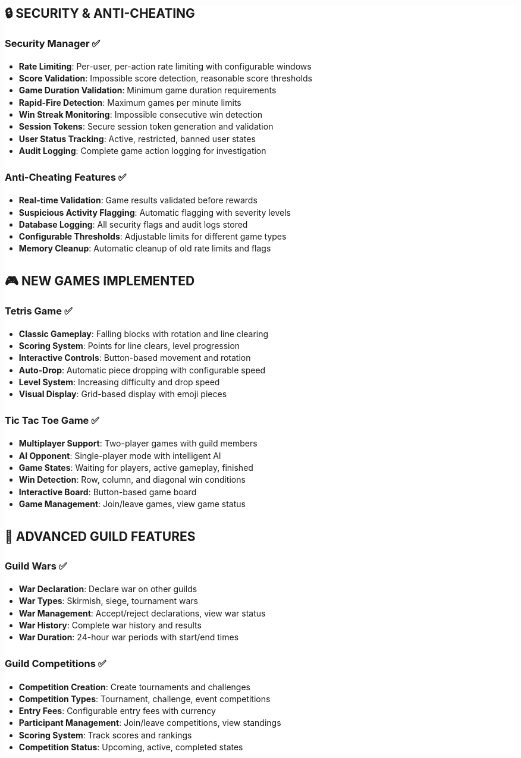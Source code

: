 ## 🔒 **SECURITY & ANTI-CHEATING**

### **Security Manager** ✅
- **Rate Limiting**: Per-user, per-action rate limiting with configurable windows
- **Score Validation**: Impossible score detection, reasonable score thresholds
- **Game Duration Validation**: Minimum game duration requirements
- **Rapid-Fire Detection**: Maximum games per minute limits
- **Win Streak Monitoring**: Impossible consecutive win detection
- **Session Tokens**: Secure session token generation and validation
- **User Status Tracking**: Active, restricted, banned user states
- **Audit Logging**: Complete game action logging for investigation

### **Anti-Cheating Features** ✅
- **Real-time Validation**: Game results validated before rewards
- **Suspicious Activity Flagging**: Automatic flagging with severity levels
- **Database Logging**: All security flags and audit logs stored
- **Configurable Thresholds**: Adjustable limits for different game types
- **Memory Cleanup**: Automatic cleanup of old rate limits and flags

## 🎮 **NEW GAMES IMPLEMENTED**

### **Tetris Game** ✅
- **Classic Gameplay**: Falling blocks with rotation and line clearing
- **Scoring System**: Points for line clears, level progression
- **Interactive Controls**: Button-based movement and rotation
- **Auto-Drop**: Automatic piece dropping with configurable speed
- **Level System**: Increasing difficulty and drop speed
- **Visual Display**: Grid-based display with emoji pieces

### **Tic Tac Toe Game** ✅
- **Multiplayer Support**: Two-player games with guild members
- **AI Opponent**: Single-player mode with intelligent AI
- **Game States**: Waiting for players, active gameplay, finished
- **Win Detection**: Row, column, and diagonal win conditions
- **Interactive Board**: Button-based game board
- **Game Management**: Join/leave games, view game status

## 🏰 **ADVANCED GUILD FEATURES**

### **Guild Wars** ✅
- **War Declaration**: Declare war on other guilds
- **War Types**: Skirmish, siege, tournament wars
- **War Management**: Accept/reject declarations, view war status
- **War History**: Complete war history and results
- **War Duration**: 24-hour war periods with start/end times

### **Guild Competitions** ✅
- **Competition Creation**: Create tournaments and challenges
- **Competition Types**: Tournament, challenge, event competitions
- **Entry Fees**: Configurable entry fees with currency
- **Participant Management**: Join/leave competitions, view standings
- **Scoring System**: Track scores and rankings
- **Competition Status**: Upcoming, active, completed states
